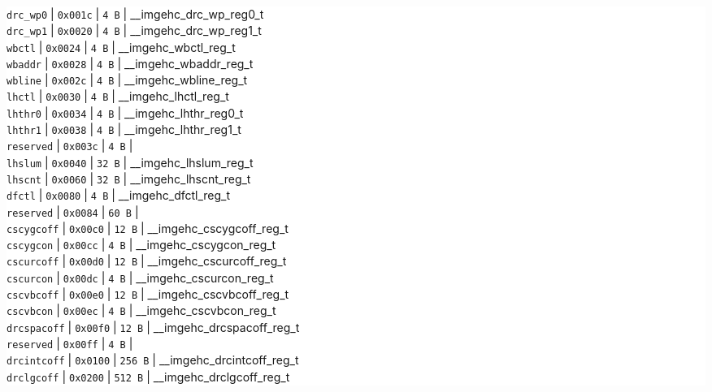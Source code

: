 `drc_wp0` | `0x001c` | `4 B` | __imgehc_drc_wp_reg0_t   
`drc_wp1` | `0x0020` | `4 B` | __imgehc_drc_wp_reg1_t   
`wbctl` | `0x0024` | `4 B` | __imgehc_wbctl_reg_t   
`wbaddr` | `0x0028` | `4 B` | __imgehc_wbaddr_reg_t   
`wbline` | `0x002c` | `4 B` | __imgehc_wbline_reg_t   
`lhctl` | `0x0030` | `4 B` | __imgehc_lhctl_reg_t   
`lhthr0` | `0x0034` | `4 B` | __imgehc_lhthr_reg0_t   
`lhthr1` | `0x0038` | `4 B` | __imgehc_lhthr_reg1_t   
`reserved` | `0x003c` | `4 B` |   
`lhslum` | `0x0040` | `32 B` | __imgehc_lhslum_reg_t   
`lhscnt` | `0x0060` | `32 B` | __imgehc_lhscnt_reg_t   
`dfctl` | `0x0080` | `4 B` | __imgehc_dfctl_reg_t   
`reserved` | `0x0084` | `60 B` |   
`cscygcoff` | `0x00c0` | `12 B` | __imgehc_cscygcoff_reg_t   
`cscygcon` | `0x00cc` | `4 B` | __imgehc_cscygcon_reg_t   
`cscurcoff` | `0x00d0` | `12 B` | __imgehc_cscurcoff_reg_t   
`cscurcon` | `0x00dc` | `4 B` | __imgehc_cscurcon_reg_t   
`cscvbcoff` | `0x00e0` | `12 B` | __imgehc_cscvbcoff_reg_t   
`cscvbcon` | `0x00ec` | `4 B` | __imgehc_cscvbcon_reg_t   
`drcspacoff` | `0x00f0` | `12 B` | __imgehc_drcspacoff_reg_t   
`reserved` | `0x00ff` | `4 B` |   
`drcintcoff` | `0x0100` | `256 B` | __imgehc_drcintcoff_reg_t   
`drclgcoff` | `0x0200` | `512 B` | __imgehc_drclgcoff_reg_t
